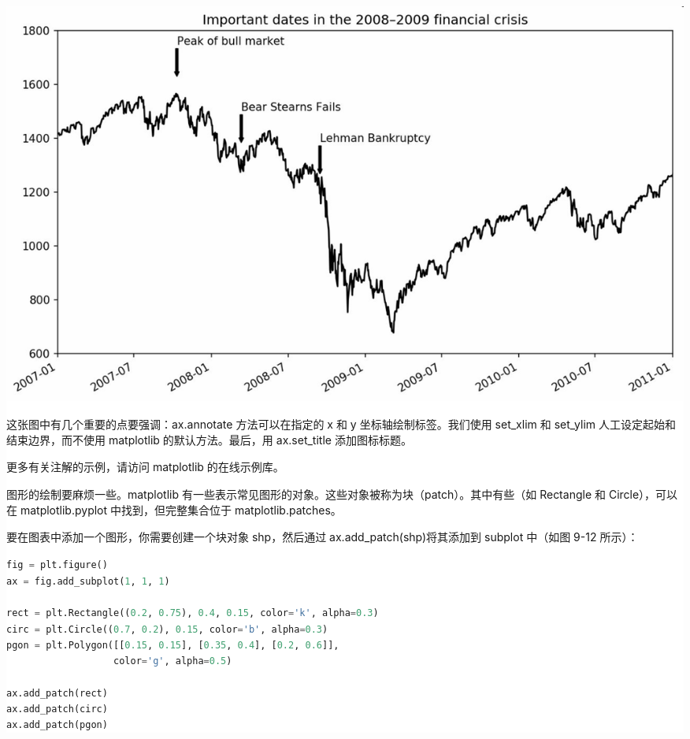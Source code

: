 ![图 9-11 2008-2009 年金融危机期间的重要日期](img/7178691-3127eaa51f5e4c2c.png)

这张图中有几个重要的点要强调：ax.annotate 方法可以在指定的 x 和 y 坐标轴绘制标签。我们使用 set_xlim 和 set_ylim 人工设定起始和结束边界，而不使用 matplotlib 的默认方法。最后，用 ax.set_title 添加图标标题。

更多有关注解的示例，请访问 matplotlib 的在线示例库。

图形的绘制要麻烦一些。matplotlib 有一些表示常见图形的对象。这些对象被称为块（patch）。其中有些（如 Rectangle 和 Circle），可以在 matplotlib.pyplot 中找到，但完整集合位于 matplotlib.patches。

要在图表中添加一个图形，你需要创建一个块对象 shp，然后通过 ax.add_patch(shp)将其添加到 subplot 中（如图 9-12 所示）：

```python
fig = plt.figure()
ax = fig.add_subplot(1, 1, 1)

rect = plt.Rectangle((0.2, 0.75), 0.4, 0.15, color='k', alpha=0.3)
circ = plt.Circle((0.7, 0.2), 0.15, color='b', alpha=0.3)
pgon = plt.Polygon([[0.15, 0.15], [0.35, 0.4], [0.2, 0.6]],
                   color='g', alpha=0.5)

ax.add_patch(rect)
ax.add_patch(circ)
ax.add_patch(pgon)
```
